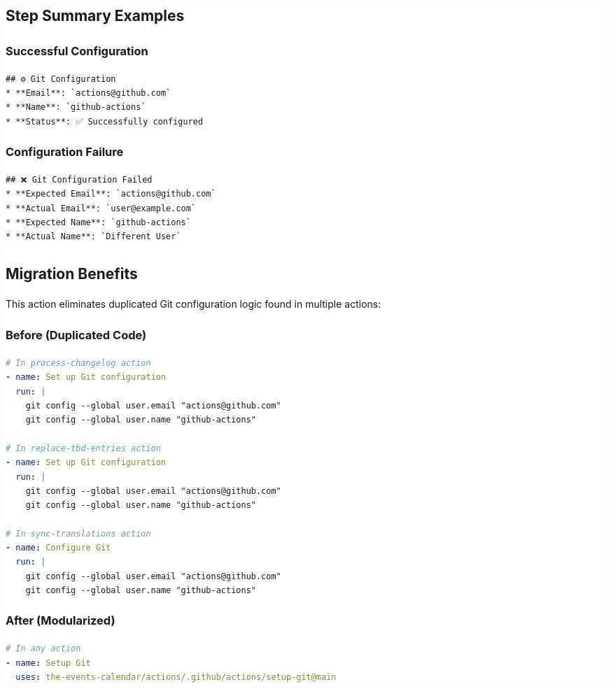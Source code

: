 ## Step Summary Examples

### Successful Configuration

```text
## ⚙️ Git Configuration
* **Email**: `actions@github.com`
* **Name**: `github-actions`
* **Status**: ✅ Successfully configured
```

### Configuration Failure

```text
## ❌ Git Configuration Failed
* **Expected Email**: `actions@github.com`
* **Actual Email**: `user@example.com`
* **Expected Name**: `github-actions`
* **Actual Name**: `Different User`
```

## Migration Benefits

This action eliminates duplicated Git configuration logic found in multiple actions:

### Before (Duplicated Code)

```yaml
# In process-changelog action
- name: Set up Git configuration
  run: |
    git config --global user.email "actions@github.com"
    git config --global user.name "github-actions"

# In replace-tbd-entries action
- name: Set up Git configuration
  run: |
    git config --global user.email "actions@github.com"
    git config --global user.name "github-actions"

# In sync-translations action
- name: Configure Git
  run: |
    git config --global user.email "actions@github.com"
    git config --global user.name "github-actions"
```

### After (Modularized)

```yaml
# In any action
- name: Setup Git
  uses: the-events-calendar/actions/.github/actions/setup-git@main
```
